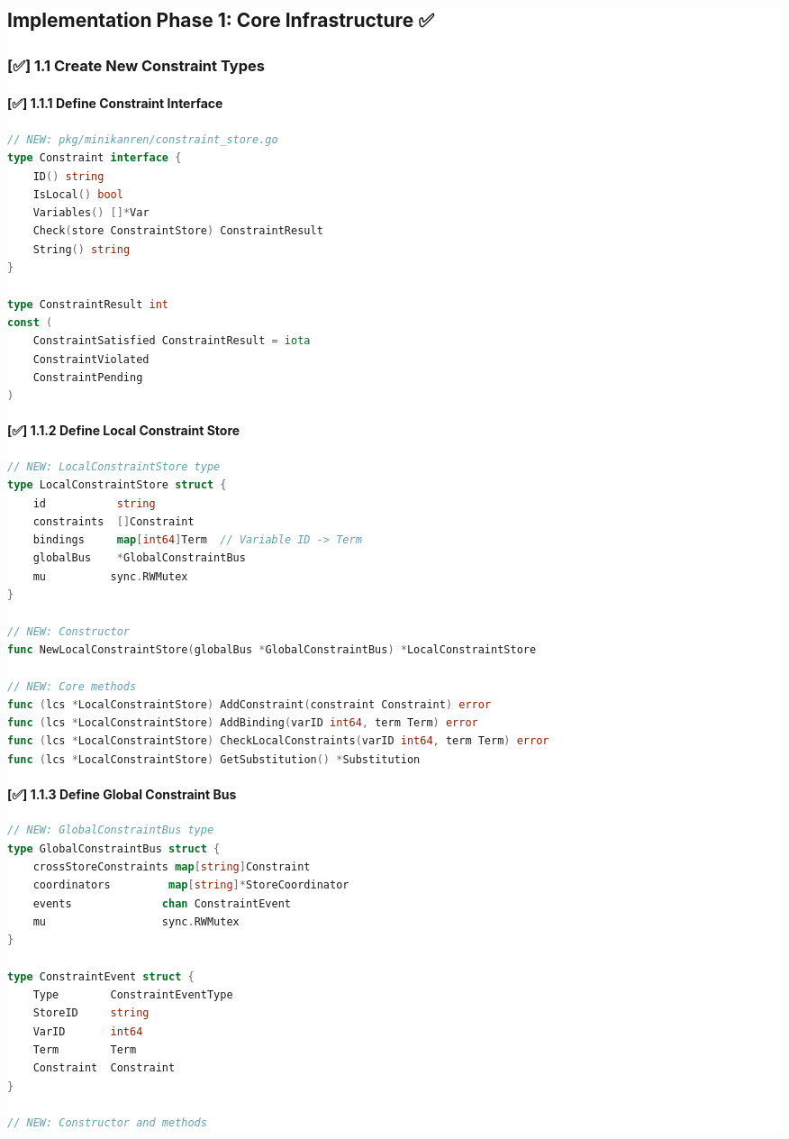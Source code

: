 ## Implementation Phase 1: Core Infrastructure ✅

### [✅] 1.1 Create New Constraint Types

#### [✅] 1.1.1 Define Constraint Interface
```go
// NEW: pkg/minikanren/constraint_store.go
type Constraint interface {
    ID() string
    IsLocal() bool
    Variables() []*Var
    Check(store ConstraintStore) ConstraintResult
    String() string
}

type ConstraintResult int
const (
    ConstraintSatisfied ConstraintResult = iota
    ConstraintViolated
    ConstraintPending
)
```

#### [✅] 1.1.2 Define Local Constraint Store
```go
// NEW: LocalConstraintStore type
type LocalConstraintStore struct {
    id           string
    constraints  []Constraint
    bindings     map[int64]Term  // Variable ID -> Term
    globalBus    *GlobalConstraintBus
    mu          sync.RWMutex
}

// NEW: Constructor
func NewLocalConstraintStore(globalBus *GlobalConstraintBus) *LocalConstraintStore

// NEW: Core methods
func (lcs *LocalConstraintStore) AddConstraint(constraint Constraint) error
func (lcs *LocalConstraintStore) AddBinding(varID int64, term Term) error
func (lcs *LocalConstraintStore) CheckLocalConstraints(varID int64, term Term) error
func (lcs *LocalConstraintStore) GetSubstitution() *Substitution
```

#### [✅] 1.1.3 Define Global Constraint Bus
```go
// NEW: GlobalConstraintBus type
type GlobalConstraintBus struct {
    crossStoreConstraints map[string]Constraint
    coordinators         map[string]*StoreCoordinator
    events              chan ConstraintEvent
    mu                  sync.RWMutex
}

type ConstraintEvent struct {
    Type        ConstraintEventType
    StoreID     string
    VarID       int64
    Term        Term
    Constraint  Constraint
}

// NEW: Constructor and methods
```
